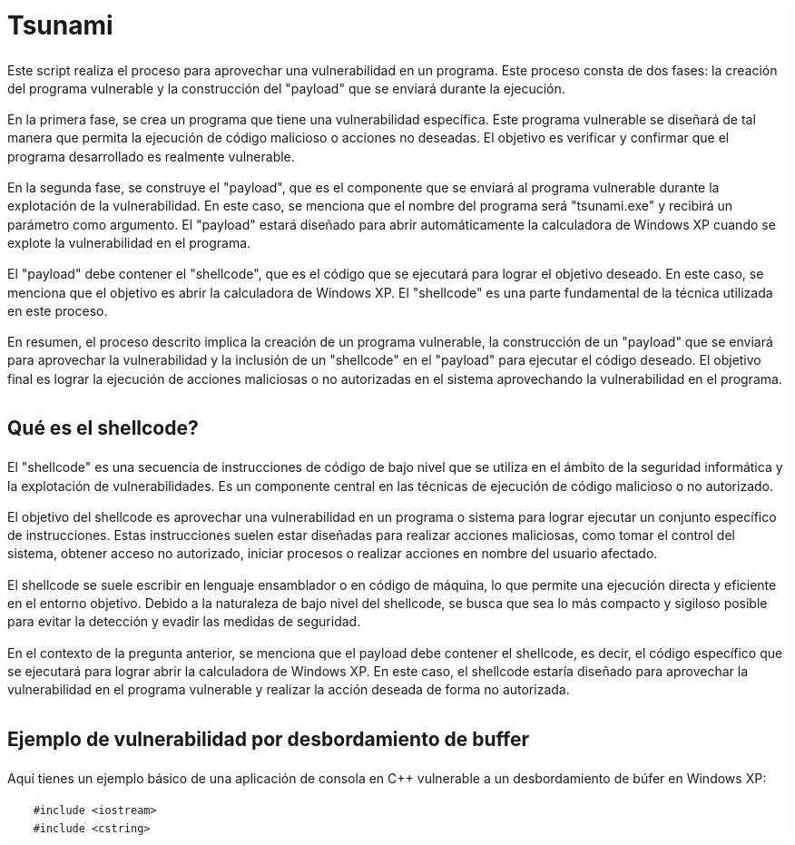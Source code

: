 # Tsunami

Este script realiza el proceso para aprovechar una vulnerabilidad en un programa. Este proceso consta de dos fases: la creación del programa vulnerable y la construcción del "payload" que se enviará durante la ejecución.

En la primera fase, se crea un programa que tiene una vulnerabilidad específica. Este programa vulnerable se diseñará de tal manera que permita la ejecución de código malicioso o acciones no deseadas. El objetivo es verificar y confirmar que el programa desarrollado es realmente vulnerable.

En la segunda fase, se construye el "payload", que es el componente que se enviará al programa vulnerable durante la explotación de la vulnerabilidad. En este caso, se menciona que el nombre del programa será "tsunami.exe" y recibirá un parámetro como argumento. El "payload" estará diseñado para abrir automáticamente la calculadora de Windows XP cuando se explote la vulnerabilidad en el programa.

El "payload" debe contener el "shellcode", que es el código que se ejecutará para lograr el objetivo deseado. En este caso, se menciona que el objetivo es abrir la calculadora de Windows XP. El "shellcode" es una parte fundamental de la técnica utilizada en este proceso.

En resumen, el proceso descrito implica la creación de un programa vulnerable, la construcción de un "payload" que se enviará para aprovechar la vulnerabilidad y la inclusión de un "shellcode" en el "payload" para ejecutar el código deseado. El objetivo final es lograr la ejecución de acciones maliciosas o no autorizadas en el sistema aprovechando la vulnerabilidad en el programa.


## Qué es el shellcode?

El "shellcode" es una secuencia de instrucciones de código de bajo nivel que se utiliza en el ámbito de la seguridad informática y la explotación de vulnerabilidades. Es un componente central en las técnicas de ejecución de código malicioso o no autorizado.

El objetivo del shellcode es aprovechar una vulnerabilidad en un programa o sistema para lograr ejecutar un conjunto específico de instrucciones. Estas instrucciones suelen estar diseñadas para realizar acciones maliciosas, como tomar el control del sistema, obtener acceso no autorizado, iniciar procesos o realizar acciones en nombre del usuario afectado.

El shellcode se suele escribir en lenguaje ensamblador o en código de máquina, lo que permite una ejecución directa y eficiente en el entorno objetivo. Debido a la naturaleza de bajo nivel del shellcode, se busca que sea lo más compacto y sigiloso posible para evitar la detección y evadir las medidas de seguridad.

En el contexto de la pregunta anterior, se menciona que el payload debe contener el shellcode, es decir, el código específico que se ejecutará para lograr abrir la calculadora de Windows XP. En este caso, el shellcode estaría diseñado para aprovechar la vulnerabilidad en el programa vulnerable y realizar la acción deseada de forma no autorizada.


## Ejemplo de vulnerabilidad por desbordamiento de buffer

Aquí tienes un ejemplo básico de una aplicación de consola en C++ vulnerable a un desbordamiento de búfer en Windows XP:


        #include <iostream>
        #include <cstring>
